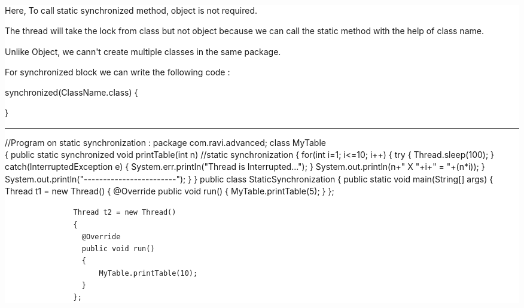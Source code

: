 Here, To call static synchronized method, object is not required.

The thread will take the lock from class but not object because we can call the static method with the help of class name.

Unlike Object, we cann't create multiple classes in the same package.

For synchronized block we can write the following code :

synchronized(ClassName.class)
{

}

-----------------------------------------------------------
//Program on static synchronization :
package com.ravi.advanced;
class MyTable     
{
	 public static synchronized void printTable(int n)  //static synchronization
	    {
	       for(int i=1; i<=10; i++)
	       {
	    	   try
	    	   {
	    		   Thread.sleep(100);
	    	   }
	    	   catch(InterruptedException e)
	    	   {
	    		  System.err.println("Thread is Interrupted...");
	    	   }
	    	   System.out.println(n+" X "+i+" = "+(n*i));
	       }
	       System.out.println("------------------------");
	    }
}
public class StaticSynchronization 
{
	public static void main(String[] args)
	{
			        Thread t1 = new Thread()
					{
				      @Override
				      public void run()
				      {
				    	 MyTable.printTable(5); 
				      }
					};		
					
					Thread t2 = new Thread()
					{
				      @Override
				      public void run()
				      {
				    	  MyTable.printTable(10);
				      }
					};										
